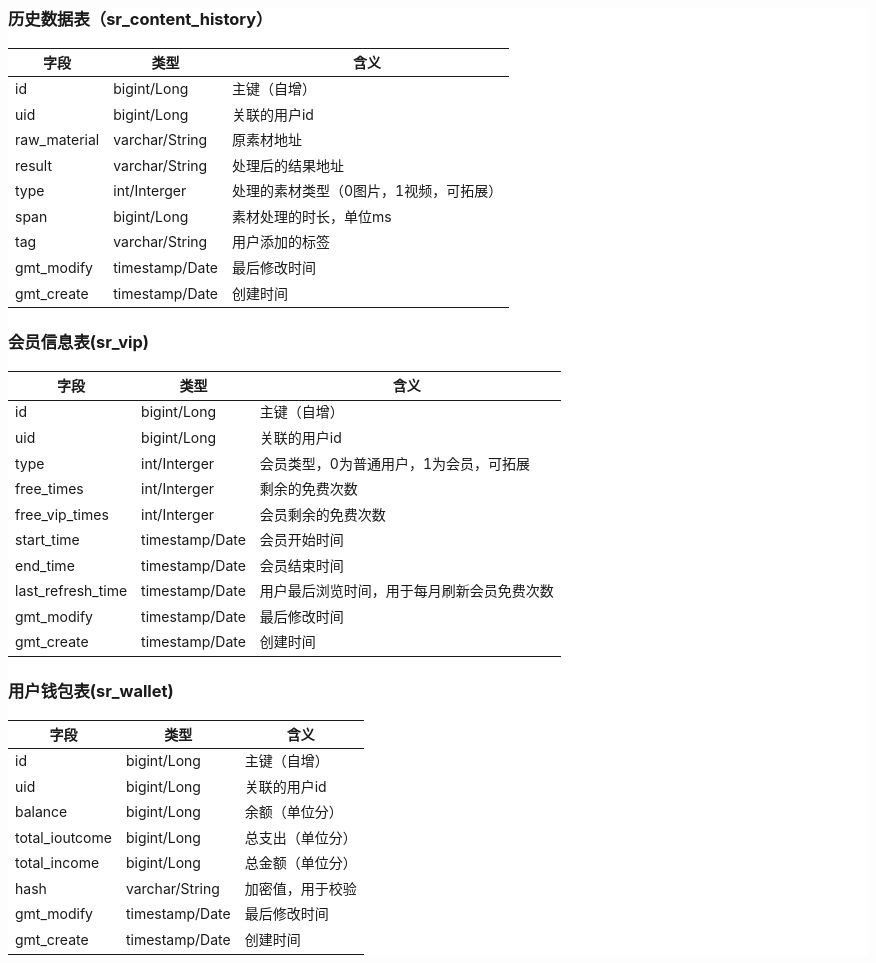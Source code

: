 <a name="UYD3Q"></a>
### 历史数据表（sr_content_history）
| 字段 | 类型 | 含义 |
| --- | --- | --- |
| id | bigint/Long | 主键（自增） |
| uid | bigint/Long | 关联的用户id |
| raw_material | varchar/String | 原素材地址 |
| result | varchar/String | 处理后的结果地址 |
| type | int/Interger | 处理的素材类型（0图片，1视频，可拓展） |
| span | bigint/Long | 素材处理的时长，单位ms |
| tag | varchar/String | 用户添加的标签 |
| gmt_modify | timestamp/Date | 最后修改时间 |
| gmt_create | timestamp/Date | 创建时间 |

<a name="fPyDE"></a>
### 会员信息表(sr_vip)
| 字段 | 类型 | 含义 |
| --- | --- | --- |
| id | bigint/Long | 主键（自增） |
| uid | bigint/Long | 关联的用户id |
| type | int/Interger | 会员类型，0为普通用户，1为会员，可拓展 |
| free_times | int/Interger | 剩余的免费次数 |
| free_vip_times | int/Interger | 会员剩余的免费次数 |
| start_time | timestamp/Date | 会员开始时间 |
| end_time | timestamp/Date | 会员结束时间 |
| last_refresh_time | timestamp/Date | 用户最后浏览时间，用于每月刷新会员免费次数 |
| gmt_modify | timestamp/Date | 最后修改时间 |
| gmt_create | timestamp/Date | 创建时间 |

<a name="gkgYt"></a>
### 用户钱包表(sr_wallet)
| 字段 | 类型 | 含义 |
| --- | --- | --- |
| id | bigint/Long | 主键（自增） |
| uid | bigint/Long | 关联的用户id |
| balance | bigint/Long | 余额（单位分） |
| total_ioutcome | bigint/Long | 总支出（单位分） |
| total_income | bigint/Long | 总金额（单位分） |
| hash | varchar/String | 加密值，用于校验 |
| gmt_modify | timestamp/Date | 最后修改时间 |
| gmt_create | timestamp/Date | 创建时间 |
